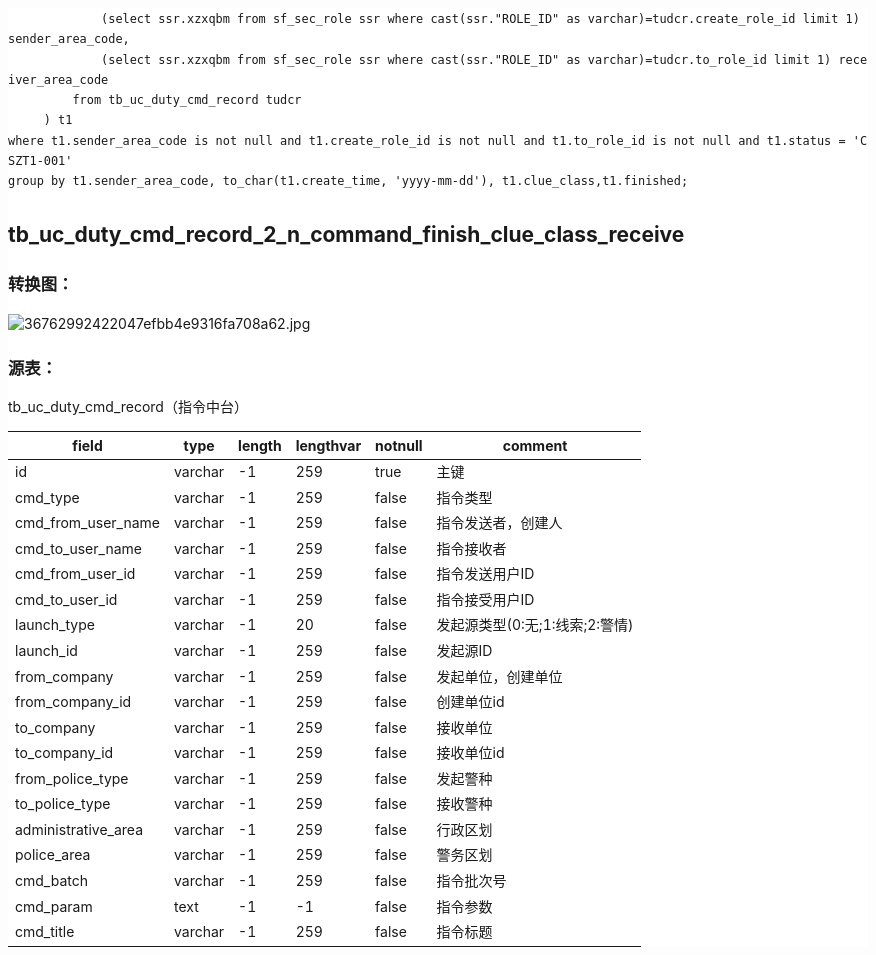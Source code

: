 ```
             (select ssr.xzxqbm from sf_sec_role ssr where cast(ssr."ROLE_ID" as varchar)=tudcr.create_role_id limit 1) sender_area_code,
             (select ssr.xzxqbm from sf_sec_role ssr where cast(ssr."ROLE_ID" as varchar)=tudcr.to_role_id limit 1) receiver_area_code
         from tb_uc_duty_cmd_record tudcr
     ) t1
where t1.sender_area_code is not null and t1.create_role_id is not null and t1.to_role_id is not null and t1.status = 'CSZT1-001'
group by t1.sender_area_code, to_char(t1.create_time, 'yyyy-mm-dd'), t1.clue_class,t1.finished;
```







## tb_uc_duty_cmd_record_2_n_command_finish_clue_class_receive



### 转换图：

![36762992422047efbb4e9316fa708a62.jpg](http://localhost/lyt-lytdoc/file/preview/36762992422047efbb4e9316fa708a62.jpg)



### 源表：

tb_uc_duty_cmd_record（指令中台）

| field                 | type      | length | lengthvar | notnull | comment                                                  |
| --------------------- | --------- | ------ | --------- | ------- | -------------------------------------------------------- |
| id                    | varchar   | -1     | 259       | true    | 主键                                                     |
| cmd_type              | varchar   | -1     | 259       | false   | 指令类型                                                 |
| cmd_from_user_name    | varchar   | -1     | 259       | false   | 指令发送者，创建人                                       |
| cmd_to_user_name      | varchar   | -1     | 259       | false   | 指令接收者                                               |
| cmd_from_user_id      | varchar   | -1     | 259       | false   | 指令发送用户ID                                           |
| cmd_to_user_id        | varchar   | -1     | 259       | false   | 指令接受用户ID                                           |
| launch_type           | varchar   | -1     | 20        | false   | 发起源类型(0:无;1:线索;2:警情)                           |
| launch_id             | varchar   | -1     | 259       | false   | 发起源ID                                                 |
| from_company          | varchar   | -1     | 259       | false   | 发起单位，创建单位                                       |
| from_company_id       | varchar   | -1     | 259       | false   | 创建单位id                                               |
| to_company            | varchar   | -1     | 259       | false   | 接收单位                                                 |
| to_company_id         | varchar   | -1     | 259       | false   | 接收单位id                                               |
| from_police_type      | varchar   | -1     | 259       | false   | 发起警种                                                 |
| to_police_type        | varchar   | -1     | 259       | false   | 接收警种                                                 |
| administrative_area   | varchar   | -1     | 259       | false   | 行政区划                                                 |
| police_area           | varchar   | -1     | 259       | false   | 警务区划                                                 |
| cmd_batch             | varchar   | -1     | 259       | false   | 指令批次号                                               |
| cmd_param             | text      | -1     | -1        | false   | 指令参数                                                 |
| cmd_title             | varchar   | -1     | 259       | false   | 指令标题                                                 |